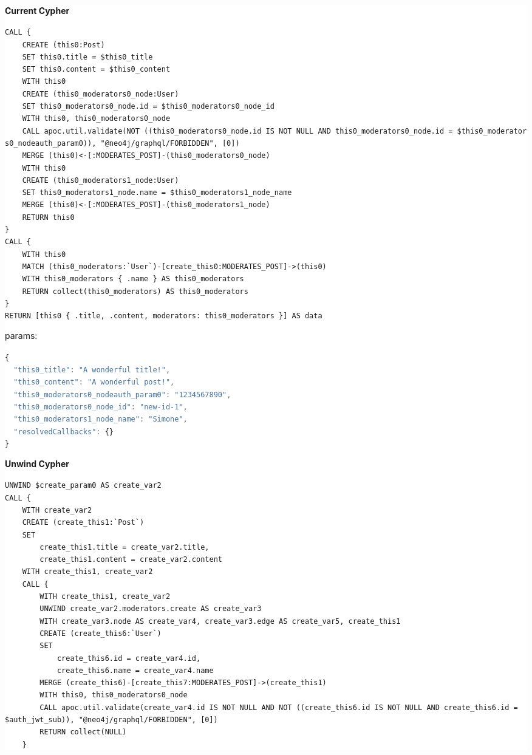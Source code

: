 **Current Cypher**

```cypher
CALL {
    CREATE (this0:Post)
    SET this0.title = $this0_title
    SET this0.content = $this0_content
    WITH this0
    CREATE (this0_moderators0_node:User)
    SET this0_moderators0_node.id = $this0_moderators0_node_id
    WITH this0, this0_moderators0_node
    CALL apoc.util.validate(NOT ((this0_moderators0_node.id IS NOT NULL AND this0_moderators0_node.id = $this0_moderators0_nodeauth_param0)), "@neo4j/graphql/FORBIDDEN", [0])
    MERGE (this0)<-[:MODERATES_POST]-(this0_moderators0_node)
    WITH this0
    CREATE (this0_moderators1_node:User)
    SET this0_moderators1_node.name = $this0_moderators1_node_name
    MERGE (this0)<-[:MODERATES_POST]-(this0_moderators1_node)
    RETURN this0
}
CALL {
    WITH this0
    MATCH (this0_moderators:`User`)-[create_this0:MODERATES_POST]->(this0)
    WITH this0_moderators { .name } AS this0_moderators
    RETURN collect(this0_moderators) AS this0_moderators
}
RETURN [this0 { .title, .content, moderators: this0_moderators }] AS data
```

params:

```javascript
{
  "this0_title": "A wonderful title!",
  "this0_content": "A wonderful post!",
  "this0_moderators0_nodeauth_param0": "1234567890",
  "this0_moderators0_node_id": "new-id-1",
  "this0_moderators1_node_name": "Simone",
  "resolvedCallbacks": {}
}
```

**Unwind Cypher**

```cypher
UNWIND $create_param0 AS create_var2
CALL {
    WITH create_var2
    CREATE (create_this1:`Post`)
    SET
        create_this1.title = create_var2.title,
        create_this1.content = create_var2.content
    WITH create_this1, create_var2
    CALL {
        WITH create_this1, create_var2
        UNWIND create_var2.moderators.create AS create_var3
        WITH create_var3.node AS create_var4, create_var3.edge AS create_var5, create_this1
        CREATE (create_this6:`User`)
        SET
            create_this6.id = create_var4.id,
            create_this6.name = create_var4.name
        MERGE (create_this6)-[create_this7:MODERATES_POST]->(create_this1)
        WITH this0, this0_moderators0_node
        CALL apoc.util.validate(create_var4.id IS NOT NULL AND NOT ((create_this6.id IS NOT NULL AND create_this6.id = $auth_jwt_sub)), "@neo4j/graphql/FORBIDDEN", [0])
        RETURN collect(NULL)
    }
```